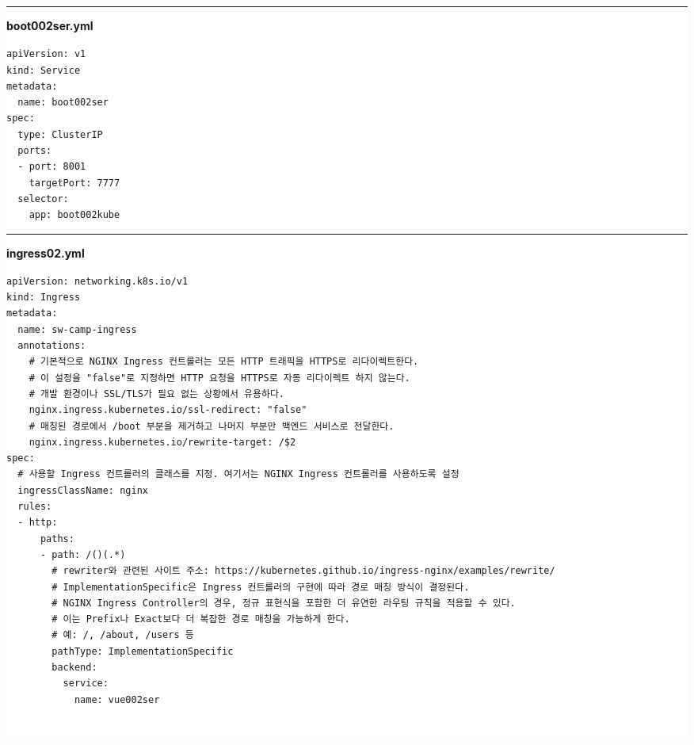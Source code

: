 <hr />
<p><strong>boot002ser.yml</strong></p>
<pre><code class="language-yaml">apiVersion: v1
kind: Service
metadata:
  name: boot002ser
spec:
  type: ClusterIP
  ports:
  - port: 8001
    targetPort: 7777
  selector:
    app: boot002kube</code></pre>
<hr />
<p><strong>ingress02.yml</strong></p>
<pre><code class="language-yaml">apiVersion: networking.k8s.io/v1
kind: Ingress
metadata:
  name: sw-camp-ingress
  annotations:
    # 기본적으로 NGINX Ingress 컨트롤러는 모든 HTTP 트래픽을 HTTPS로 리다이렉트한다.
    # 이 설정을 &quot;false&quot;로 지정하면 HTTP 요청을 HTTPS로 자동 리다이렉트 하지 않는다.
    # 개발 환경이나 SSL/TLS가 필요 없는 상황에서 유용하다.
    nginx.ingress.kubernetes.io/ssl-redirect: &quot;false&quot;
    # 매칭된 경로에서 /boot 부분을 제거하고 나머지 부분만 백엔드 서비스로 전달한다.
    nginx.ingress.kubernetes.io/rewrite-target: /$2
spec:
  # 사용할 Ingress 컨트롤러의 클래스를 지정. 여기서는 NGINX Ingress 컨트롤러를 사용하도록 설정
  ingressClassName: nginx  
  rules:
  - http:
      paths:
      - path: /()(.*)
        # rewriter와 관련된 사이트 주소: https://kubernetes.github.io/ingress-nginx/examples/rewrite/
        # ImplementationSpecific은 Ingress 컨트롤러의 구현에 따라 경로 매칭 방식이 결정된다.
        # NGINX Ingress Controller의 경우, 정규 표현식을 포함한 더 유연한 라우팅 규칙을 적용할 수 있다.
        # 이는 Prefix나 Exact보다 더 복잡한 경로 매칭을 가능하게 한다.
        # 예: /, /about, /users 등
        pathType: ImplementationSpecific
        backend:
          service:
            name: vue002ser